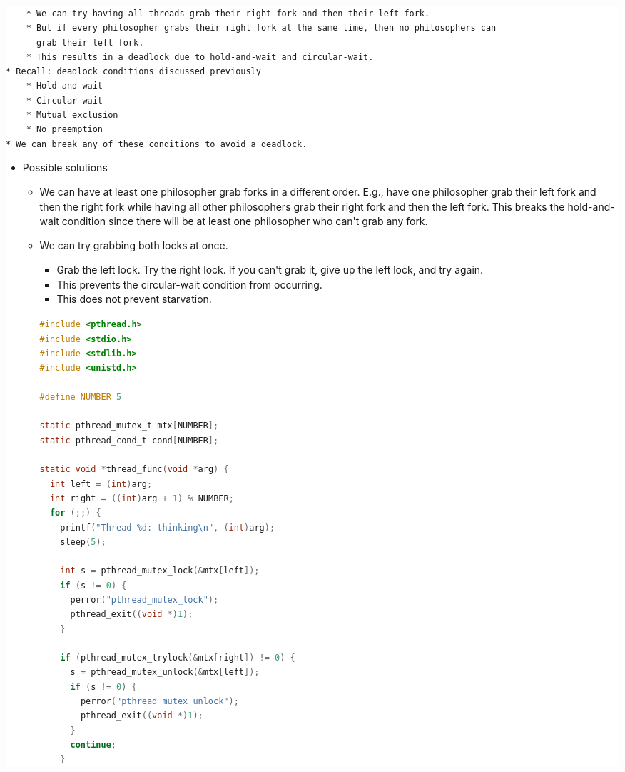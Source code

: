         * We can try having all threads grab their right fork and then their left fork.
        * But if every philosopher grabs their right fork at the same time, then no philosophers can
          grab their left fork.
        * This results in a deadlock due to hold-and-wait and circular-wait.
    * Recall: deadlock conditions discussed previously
        * Hold-and-wait
        * Circular wait
        * Mutual exclusion
        * No preemption
    * We can break any of these conditions to avoid a deadlock.
* Possible solutions
    * We can have at least one philosopher grab forks in a different order. E.g., have one
      philosopher grab their left fork and then the right fork while having all other philosophers
      grab their right fork and then the left fork. This breaks the hold-and-wait condition since
      there will be at least one philosopher who can't grab any fork.
    * We can try grabbing both locks at once.
        * Grab the left lock. Try the right lock. If you can't grab it, give up the left lock, and
          try again.
        * This prevents the circular-wait condition from occurring.
        * This does not prevent starvation.

      ```c
      #include <pthread.h>
      #include <stdio.h>
      #include <stdlib.h>
      #include <unistd.h>

      #define NUMBER 5

      static pthread_mutex_t mtx[NUMBER];
      static pthread_cond_t cond[NUMBER];

      static void *thread_func(void *arg) {
        int left = (int)arg;
        int right = ((int)arg + 1) % NUMBER;
        for (;;) {
          printf("Thread %d: thinking\n", (int)arg);
          sleep(5);

          int s = pthread_mutex_lock(&mtx[left]);
          if (s != 0) {
            perror("pthread_mutex_lock");
            pthread_exit((void *)1);
          }

          if (pthread_mutex_trylock(&mtx[right]) != 0) {
            s = pthread_mutex_unlock(&mtx[left]);
            if (s != 0) {
              perror("pthread_mutex_unlock");
              pthread_exit((void *)1);
            }
            continue;
          }
